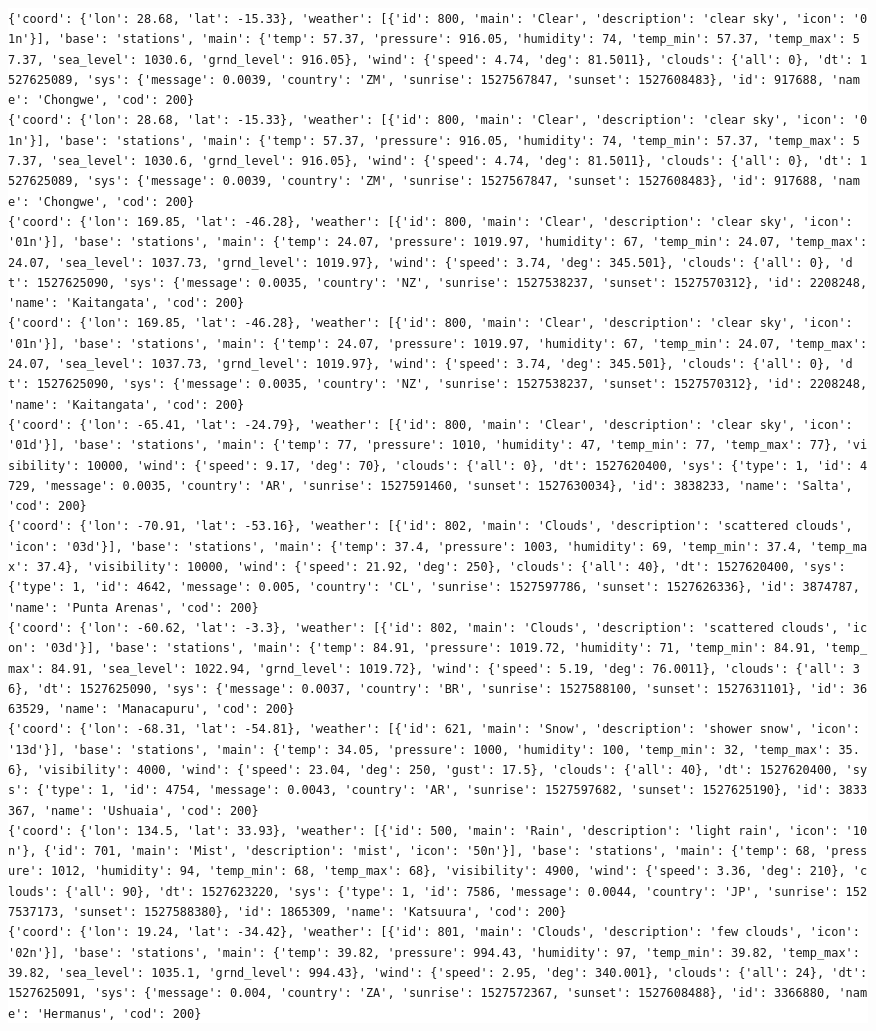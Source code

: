     {'coord': {'lon': 28.68, 'lat': -15.33}, 'weather': [{'id': 800, 'main': 'Clear', 'description': 'clear sky', 'icon': '01n'}], 'base': 'stations', 'main': {'temp': 57.37, 'pressure': 916.05, 'humidity': 74, 'temp_min': 57.37, 'temp_max': 57.37, 'sea_level': 1030.6, 'grnd_level': 916.05}, 'wind': {'speed': 4.74, 'deg': 81.5011}, 'clouds': {'all': 0}, 'dt': 1527625089, 'sys': {'message': 0.0039, 'country': 'ZM', 'sunrise': 1527567847, 'sunset': 1527608483}, 'id': 917688, 'name': 'Chongwe', 'cod': 200}
    {'coord': {'lon': 28.68, 'lat': -15.33}, 'weather': [{'id': 800, 'main': 'Clear', 'description': 'clear sky', 'icon': '01n'}], 'base': 'stations', 'main': {'temp': 57.37, 'pressure': 916.05, 'humidity': 74, 'temp_min': 57.37, 'temp_max': 57.37, 'sea_level': 1030.6, 'grnd_level': 916.05}, 'wind': {'speed': 4.74, 'deg': 81.5011}, 'clouds': {'all': 0}, 'dt': 1527625089, 'sys': {'message': 0.0039, 'country': 'ZM', 'sunrise': 1527567847, 'sunset': 1527608483}, 'id': 917688, 'name': 'Chongwe', 'cod': 200}
    {'coord': {'lon': 169.85, 'lat': -46.28}, 'weather': [{'id': 800, 'main': 'Clear', 'description': 'clear sky', 'icon': '01n'}], 'base': 'stations', 'main': {'temp': 24.07, 'pressure': 1019.97, 'humidity': 67, 'temp_min': 24.07, 'temp_max': 24.07, 'sea_level': 1037.73, 'grnd_level': 1019.97}, 'wind': {'speed': 3.74, 'deg': 345.501}, 'clouds': {'all': 0}, 'dt': 1527625090, 'sys': {'message': 0.0035, 'country': 'NZ', 'sunrise': 1527538237, 'sunset': 1527570312}, 'id': 2208248, 'name': 'Kaitangata', 'cod': 200}
    {'coord': {'lon': 169.85, 'lat': -46.28}, 'weather': [{'id': 800, 'main': 'Clear', 'description': 'clear sky', 'icon': '01n'}], 'base': 'stations', 'main': {'temp': 24.07, 'pressure': 1019.97, 'humidity': 67, 'temp_min': 24.07, 'temp_max': 24.07, 'sea_level': 1037.73, 'grnd_level': 1019.97}, 'wind': {'speed': 3.74, 'deg': 345.501}, 'clouds': {'all': 0}, 'dt': 1527625090, 'sys': {'message': 0.0035, 'country': 'NZ', 'sunrise': 1527538237, 'sunset': 1527570312}, 'id': 2208248, 'name': 'Kaitangata', 'cod': 200}
    {'coord': {'lon': -65.41, 'lat': -24.79}, 'weather': [{'id': 800, 'main': 'Clear', 'description': 'clear sky', 'icon': '01d'}], 'base': 'stations', 'main': {'temp': 77, 'pressure': 1010, 'humidity': 47, 'temp_min': 77, 'temp_max': 77}, 'visibility': 10000, 'wind': {'speed': 9.17, 'deg': 70}, 'clouds': {'all': 0}, 'dt': 1527620400, 'sys': {'type': 1, 'id': 4729, 'message': 0.0035, 'country': 'AR', 'sunrise': 1527591460, 'sunset': 1527630034}, 'id': 3838233, 'name': 'Salta', 'cod': 200}
    {'coord': {'lon': -70.91, 'lat': -53.16}, 'weather': [{'id': 802, 'main': 'Clouds', 'description': 'scattered clouds', 'icon': '03d'}], 'base': 'stations', 'main': {'temp': 37.4, 'pressure': 1003, 'humidity': 69, 'temp_min': 37.4, 'temp_max': 37.4}, 'visibility': 10000, 'wind': {'speed': 21.92, 'deg': 250}, 'clouds': {'all': 40}, 'dt': 1527620400, 'sys': {'type': 1, 'id': 4642, 'message': 0.005, 'country': 'CL', 'sunrise': 1527597786, 'sunset': 1527626336}, 'id': 3874787, 'name': 'Punta Arenas', 'cod': 200}
    {'coord': {'lon': -60.62, 'lat': -3.3}, 'weather': [{'id': 802, 'main': 'Clouds', 'description': 'scattered clouds', 'icon': '03d'}], 'base': 'stations', 'main': {'temp': 84.91, 'pressure': 1019.72, 'humidity': 71, 'temp_min': 84.91, 'temp_max': 84.91, 'sea_level': 1022.94, 'grnd_level': 1019.72}, 'wind': {'speed': 5.19, 'deg': 76.0011}, 'clouds': {'all': 36}, 'dt': 1527625090, 'sys': {'message': 0.0037, 'country': 'BR', 'sunrise': 1527588100, 'sunset': 1527631101}, 'id': 3663529, 'name': 'Manacapuru', 'cod': 200}
    {'coord': {'lon': -68.31, 'lat': -54.81}, 'weather': [{'id': 621, 'main': 'Snow', 'description': 'shower snow', 'icon': '13d'}], 'base': 'stations', 'main': {'temp': 34.05, 'pressure': 1000, 'humidity': 100, 'temp_min': 32, 'temp_max': 35.6}, 'visibility': 4000, 'wind': {'speed': 23.04, 'deg': 250, 'gust': 17.5}, 'clouds': {'all': 40}, 'dt': 1527620400, 'sys': {'type': 1, 'id': 4754, 'message': 0.0043, 'country': 'AR', 'sunrise': 1527597682, 'sunset': 1527625190}, 'id': 3833367, 'name': 'Ushuaia', 'cod': 200}
    {'coord': {'lon': 134.5, 'lat': 33.93}, 'weather': [{'id': 500, 'main': 'Rain', 'description': 'light rain', 'icon': '10n'}, {'id': 701, 'main': 'Mist', 'description': 'mist', 'icon': '50n'}], 'base': 'stations', 'main': {'temp': 68, 'pressure': 1012, 'humidity': 94, 'temp_min': 68, 'temp_max': 68}, 'visibility': 4900, 'wind': {'speed': 3.36, 'deg': 210}, 'clouds': {'all': 90}, 'dt': 1527623220, 'sys': {'type': 1, 'id': 7586, 'message': 0.0044, 'country': 'JP', 'sunrise': 1527537173, 'sunset': 1527588380}, 'id': 1865309, 'name': 'Katsuura', 'cod': 200}
    {'coord': {'lon': 19.24, 'lat': -34.42}, 'weather': [{'id': 801, 'main': 'Clouds', 'description': 'few clouds', 'icon': '02n'}], 'base': 'stations', 'main': {'temp': 39.82, 'pressure': 994.43, 'humidity': 97, 'temp_min': 39.82, 'temp_max': 39.82, 'sea_level': 1035.1, 'grnd_level': 994.43}, 'wind': {'speed': 2.95, 'deg': 340.001}, 'clouds': {'all': 24}, 'dt': 1527625091, 'sys': {'message': 0.004, 'country': 'ZA', 'sunrise': 1527572367, 'sunset': 1527608488}, 'id': 3366880, 'name': 'Hermanus', 'cod': 200}